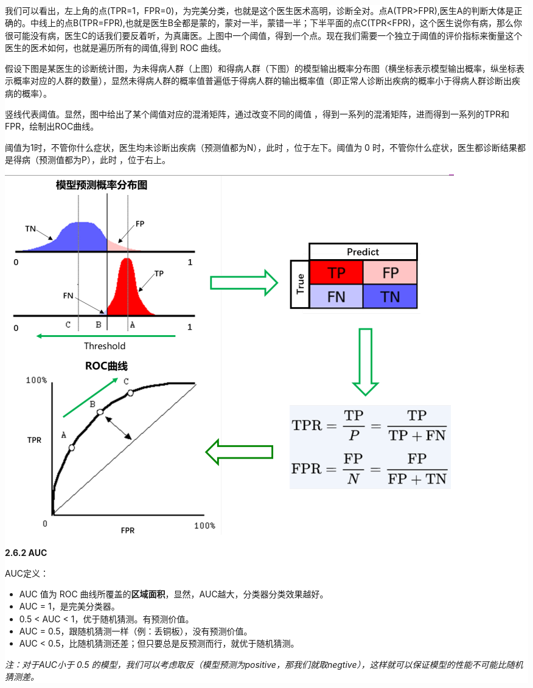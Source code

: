 我们可以看出，左上角的点(TPR=1，FPR=0)，为完美分类，也就是这个医生医术高明，诊断全对。点A(TPR>FPR),医生A的判断大体是正确的。中线上的点B(TPR=FPR),也就是医生B全都是蒙的，蒙对一半，蒙错一半；下半平面的点C(TPR<FPR)，这个医生说你有病，那么你很可能没有病，医生C的话我们要反着听，为真庸医。上图中一个阈值，得到一个点。现在我们需要一个独立于阈值的评价指标来衡量这个医生的医术如何，也就是遍历所有的阈值,得到 ROC 曲线。 

假设下图是某医生的诊断统计图，为未得病人群（上图）和得病人群（下图）的模型输出概率分布图（横坐标表示模型输出概率，纵坐标表示概率对应的人群的数量），显然未得病人群的概率值普遍低于得病人群的输出概率值（即正常人诊断出疾病的概率小于得病人群诊断出疾病的概率）。 

竖线代表阈值。显然，图中给出了某个阈值对应的混淆矩阵，通过改变不同的阈值 ，得到一系列的混淆矩阵，进而得到一系列的TPR和FPR，绘制出ROC曲线。

阈值为1时，不管你什么症状，医生均未诊断出疾病（预测值都为N），此时 ，位于左下。阈值为 0 时，不管你什么症状，医生都诊断结果都是得病（预测值都为P），此时 ，位于右上。 

![](https://raw.githubusercontent.com/xiaohuzai/ML-Excercise/master/pictures/%E6%9C%BA%E5%99%A8%E5%AD%A6%E4%B9%A0%E6%8C%87%E6%A0%87/18.png)

**2.6.2 AUC** 

AUC定义：

- AUC 值为 ROC 曲线所覆盖的**区域面积**，显然，AUC越大，分类器分类效果越好。
- AUC = 1，是完美分类器。
- 0.5 < AUC < 1，优于随机猜测。有预测价值。
- AUC = 0.5，跟随机猜测一样（例：丢铜板），没有预测价值。
- AUC < 0.5，比随机猜测还差；但只要总是反预测而行，就优于随机猜测。

*注：对于AUC小于 0.5 的模型，我们可以考虑取反（模型预测为positive，那我们就取negtive），这样就可以保证模型的性能不可能比随机猜测差。*

